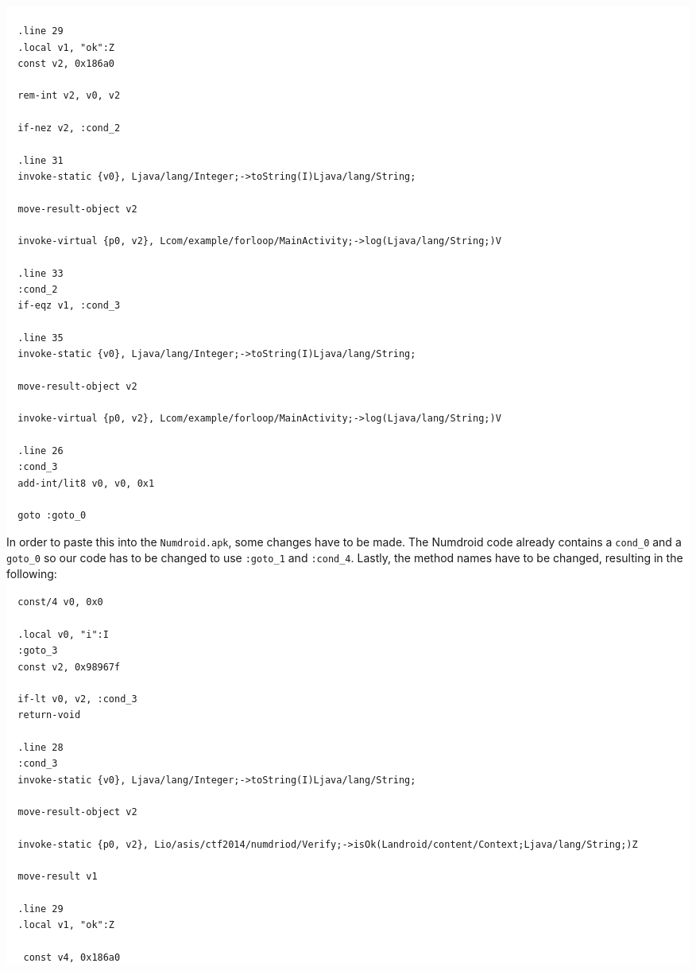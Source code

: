 ```

  .line 29
  .local v1, "ok":Z
  const v2, 0x186a0

  rem-int v2, v0, v2

  if-nez v2, :cond_2

  .line 31
  invoke-static {v0}, Ljava/lang/Integer;->toString(I)Ljava/lang/String;

  move-result-object v2

  invoke-virtual {p0, v2}, Lcom/example/forloop/MainActivity;->log(Ljava/lang/String;)V

  .line 33
  :cond_2
  if-eqz v1, :cond_3

  .line 35
  invoke-static {v0}, Ljava/lang/Integer;->toString(I)Ljava/lang/String;

  move-result-object v2

  invoke-virtual {p0, v2}, Lcom/example/forloop/MainActivity;->log(Ljava/lang/String;)V

  .line 26
  :cond_3
  add-int/lit8 v0, v0, 0x1

  goto :goto_0
```

In order to paste this into the `Numdroid.apk`, some changes have to be made. The Numdroid code already contains a `cond_0` and a `goto_0` so our code has to be changed to use `:goto_1` and `:cond_4`. Lastly, the method names have to be changed, resulting in the following:

```
  const/4 v0, 0x0

  .local v0, "i":I
  :goto_3
  const v2, 0x98967f

  if-lt v0, v2, :cond_3
  return-void

  .line 28
  :cond_3
  invoke-static {v0}, Ljava/lang/Integer;->toString(I)Ljava/lang/String;

  move-result-object v2

  invoke-static {p0, v2}, Lio/asis/ctf2014/numdriod/Verify;->isOk(Landroid/content/Context;Ljava/lang/String;)Z

  move-result v1

  .line 29
  .local v1, "ok":Z

   const v4, 0x186a0

```